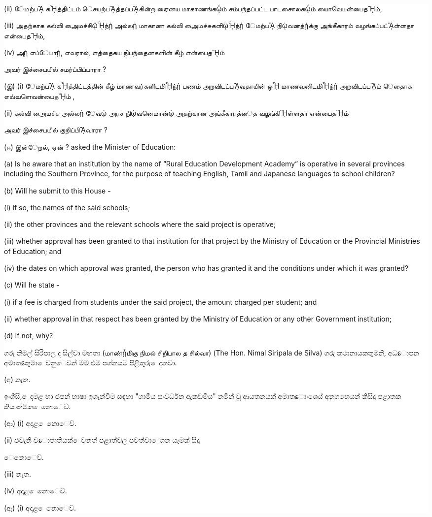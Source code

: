 (ii) ேமற்பᾊ கᾞத்திட்டம் ெசயற்பᾌத்தப்பᾌகின்ற ஏைனய மாகாணங்கᾦம் சம்பந்தப்பட்ட பாடசாைலகᾦம் யாைவெயன்பைதᾜம்,

(iii) அதற்காக கல்வி அைமச்சிᾢᾞந்ᾐ அல்லᾐ மாகாண கல்வி அைமச்சுகளிᾢᾞந்ᾐ ேமற்பᾊ நிᾠவனத்ᾐக்கு அங்கீகாரம் வழங்கப்பட்ᾌள்ளதா என்பைதᾜம்,

(iv) அᾐ எப்ேபாᾐ, எவரால், எத்தைகய நிபந்தைனகளின் கீழ் என்பைதᾜம்

அவர் இச்சைபயில் சமர்ப்பிப்பாரா ?

(இ) (i) ேமற்பᾊ கᾞத்திட்டத்தின் கீழ் மாணவர்களிடமிᾞந்ᾐ பணம் அறவிடப்பᾌவதாயின் ஒᾞ மாணவனிடமிᾞந்ᾐ அறவிடப்பᾌம் ெதாைக எவ்வளெவன்பைதᾜம் ,

(ii) கல்வி அைமச்சு அல்லᾐ ேவᾠ அரச நிᾠவனெமான்ᾠ அதற்கான அங்கீகாரத்ைத வழங்கிᾜள்ளதா என்பைதᾜம்

அவர் இச்சைபயில் குறிப்பிᾌவாரா ?

(ஈ) இன்ேறல், ஏன் ? asked the Minister of Education:

(a) Is he aware that an institution by the name of “Rural Education Development Academy” is operative in several provinces including the Southern Province, for the purpose of teaching English, Tamil and Japanese languages to school children?

(b) Will he submit to this House -

(i) if so, the names of the said schools;

(ii) the other provinces and the relevant schools where the said project is operative;

(iii) whether approval has been granted to that institution for that project by the Ministry of Education or the Provincial Ministries of Education; and

(iv) the dates on which approval was granted, the person who has granted it and the conditions under which it was granted?

(c) Will he state -

(i) if a fee is charged from students under the said project, the amount charged per student; and

(ii) whether approval in that respect has been granted by the Ministry of Education or any other Government institution;

(d) If not, why?

ගරු නිමල් සිරිපාල ද සිල්වා මහතා (மாண்ᾗமிகு நிமல் சிறிபால த சில்வா) (The Hon. Nimal Siripala de Silva) ගරු කථානායකතුමනි, අධɕාපන අමාතɕතුමා ෙවනුෙවන් මම එම පශ්නයට පිළිතුරු ෙදනවා.

(අ) නැත.

ඉංගීසි, ෙදමළ හා ජපන් භාෂා ඉගැන්වීම සඳහා "ගාමීය සංවර්ධන ඇකඩමිය" නමින් වූ ආයතනයක් අමාතɕාංශෙය් අනුගහෙයන් කිසිදු පළාතක කියාත්මක ෙනොෙව්.

(ආ) (i) අදාළ ෙනොෙව්.

(ii) එවැනි වɕාපෘතියක් ෙවනත් පළාත්වල පවත්වා ෙගන යෑමක් සිදු

ෙනොෙව්.

(iii) නැත.

(iv) අදාළ ෙනොෙව්.

(ඇ) (i) අදාළ ෙනොෙව්.
